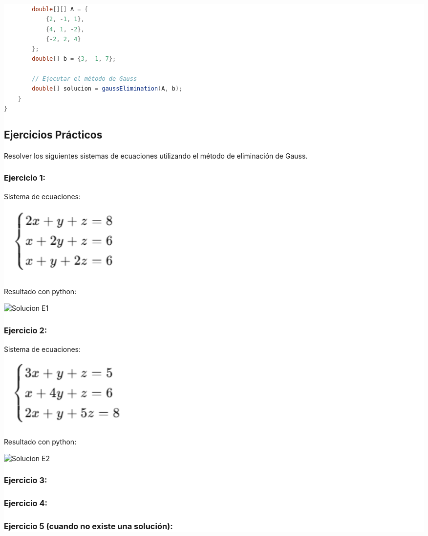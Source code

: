 ```java
        double[][] A = {
            {2, -1, 1},
            {4, 1, -2},
            {-2, 2, 4}
        };
        double[] b = {3, -1, 7};

        // Ejecutar el método de Gauss
        double[] solucion = gaussElimination(A, b);
    }
}

```
## Ejercicios Prácticos
Resolver los siguientes sistemas de ecuaciones utilizando el método de eliminación de Gauss.
### Ejercicio 1:
Sistema de ecuaciones:

<img src="https://github.com/nadfernanda/Metodos_Numericos/blob/main/tema-3/imagenes/metodo_gauss/Ejercicio%201.png" width="30%" alt="sistemas de ecuaciones ejemplo1">

Resultado con python:

<img src="(https://github.com/nadfernanda/Metodos_Numericos/blob/main/tema-3/imagenes/metodo_gauss/Solucion%20E1.png)" width="30%" alt="Solucion E1">

### Ejercicio 2:
Sistema de ecuaciones:

<img src="https://github.com/nadfernanda/Metodos_Numericos/blob/main/tema-3/imagenes/metodo_gauss/Ejercicio%202.png" width="30%" alt="sistemas de ecuaciones ejemplo2">

Resultado con python:

<img src="" width="30%" alt="Solucion E2">

### Ejercicio 3:

### Ejercicio 4:

### Ejercicio 5 (cuando no existe una solución):
